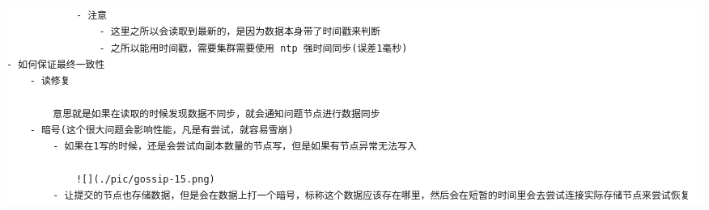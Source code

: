 				- 注意
					- 这里之所以会读取到最新的，是因为数据本身带了时间戳来判断
					- 之所以能用时间戳，需要集群需要使用 ntp 强时间同步(误差1毫秒)
	- 如何保证最终一致性
		- 读修复

			意思就是如果在读取的时候发现数据不同步，就会通知问题节点进行数据同步
		- 暗号(这个很大问题会影响性能，凡是有尝试，就容易雪崩)
			- 如果在1写的时候，还是会尝试向副本数量的节点写，但是如果有节点异常无法写入
			
				![](./pic/gossip-15.png)
			- 让提交的节点也存储数据，但是会在数据上打一个暗号，标称这个数据应该存在哪里，然后会在短暂的时间里会去尝试连接实际存储节点来尝试恢复
